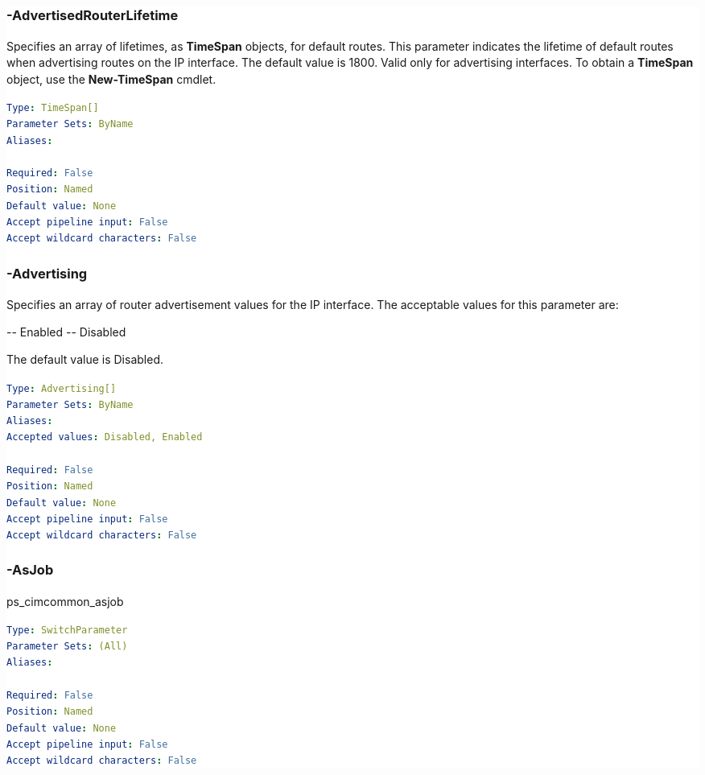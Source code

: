 ### -AdvertisedRouterLifetime
Specifies an array of lifetimes, as **TimeSpan** objects, for default routes.
This parameter indicates the lifetime of default routes when advertising routes on the IP interface.
The default value is 1800.
Valid only for advertising interfaces.
To obtain a **TimeSpan** object, use the **New-TimeSpan** cmdlet.

```yaml
Type: TimeSpan[]
Parameter Sets: ByName
Aliases: 

Required: False
Position: Named
Default value: None
Accept pipeline input: False
Accept wildcard characters: False
```

### -Advertising
Specifies an array of router advertisement values for the IP interface.
The acceptable values for this parameter are:

 -- Enabled
 -- Disabled

 The default value is Disabled.

```yaml
Type: Advertising[]
Parameter Sets: ByName
Aliases: 
Accepted values: Disabled, Enabled

Required: False
Position: Named
Default value: None
Accept pipeline input: False
Accept wildcard characters: False
```

### -AsJob
ps_cimcommon_asjob

```yaml
Type: SwitchParameter
Parameter Sets: (All)
Aliases: 

Required: False
Position: Named
Default value: None
Accept pipeline input: False
Accept wildcard characters: False
```
